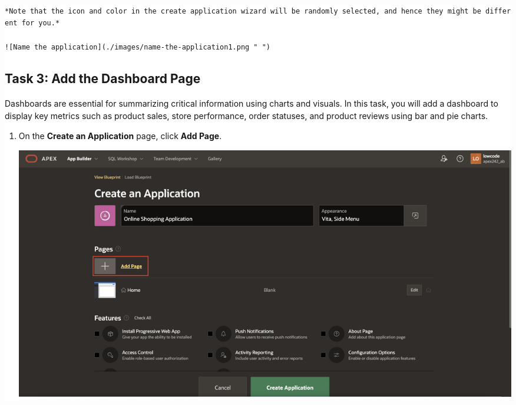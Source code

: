    *Note that the icon and color in the create application wizard will be randomly selected, and hence they might be different for you.*

    ![Name the application](./images/name-the-application1.png " ")

## Task 3: Add the Dashboard Page

Dashboards are essential for summarizing critical information using charts and visuals. In this task, you will add a dashboard to display key metrics such as product sales, store performance, order statuses, and product reviews using bar and pie charts.

1. On the **Create an Application** page, click **Add Page**.

    ![Click Add Page](./images/add-page.png " ")
